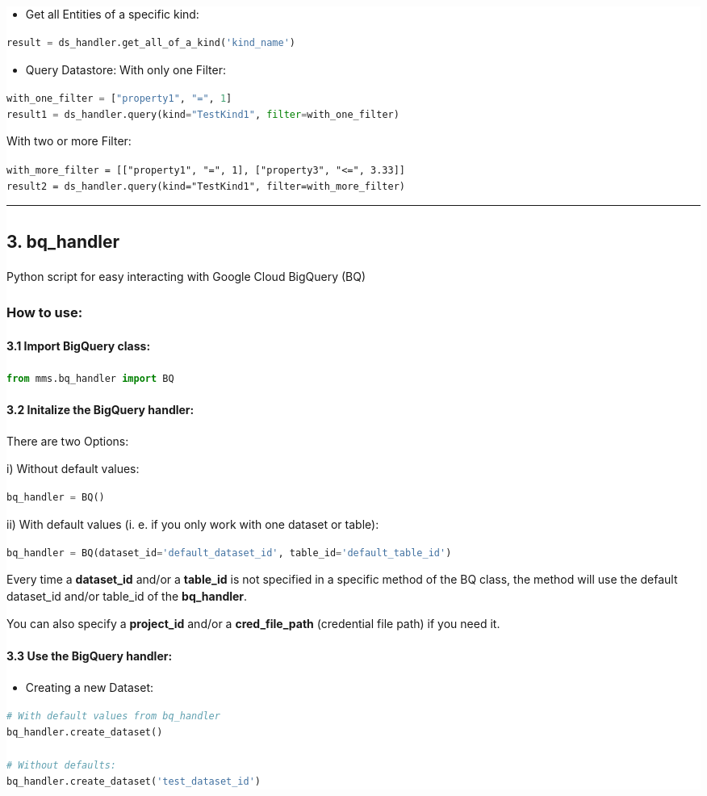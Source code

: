 
- Get all Entities of a specific kind: 
```python
result = ds_handler.get_all_of_a_kind('kind_name')
```

- Query Datastore: 
With only one Filter: 
```python
with_one_filter = ["property1", "=", 1]
result1 = ds_handler.query(kind="TestKind1", filter=with_one_filter)
```
With two or more Filter: 
```
with_more_filter = [["property1", "=", 1], ["property3", "<=", 3.33]]
result2 = ds_handler.query(kind="TestKind1", filter=with_more_filter)
```

___


## 3. bq_handler

Python script for easy interacting with Google Cloud BigQuery (BQ)

### How to use:

#### 3.1 Import BigQuery class:
```python
from mms.bq_handler import BQ
```
#### 3.2 Initalize the BigQuery handler:
There are two Options: 

i) Without default values: 
```python
bq_handler = BQ()
```

ii) With default values (i. e. if you only work with one dataset or table): 
```python
bq_handler = BQ(dataset_id='default_dataset_id', table_id='default_table_id')
```
Every time a **dataset_id** and/or a **table_id** is not specified in a specific method of the BQ class, the method will use the default dataset_id and/or table_id of the **bq_handler**. 



You can also specify a **project_id** and/or a **cred_file_path** (credential file path) if you need it.

#### 3.3 Use the BigQuery handler:
- Creating a new Dataset: 
```python
# With default values from bq_handler
bq_handler.create_dataset()

# Without defaults:
bq_handler.create_dataset('test_dataset_id')
```
